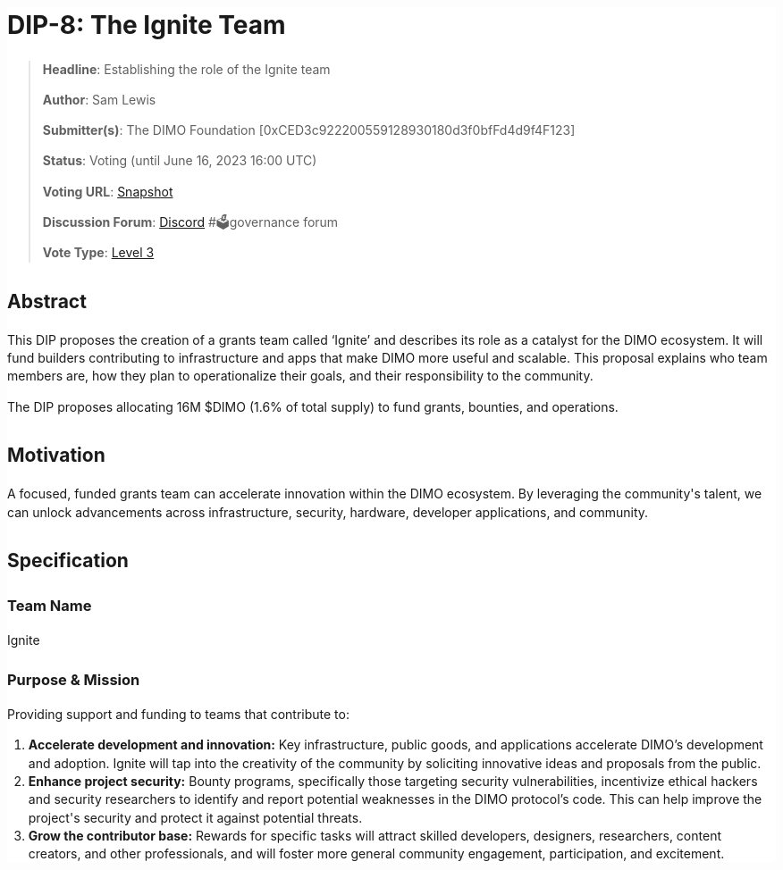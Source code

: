 # DIP-8: The Ignite Team

> **Headline**: Establishing the role of the Ignite team
>
> **Author**: Sam Lewis
>
> **Submitter(s)**: The DIMO Foundation \[0xCED3c922200559128930180d3f0bfFd4d9f4F123]
>
> **Status**: Voting (until June 16, 2023 16:00 UTC)
>
> **Voting URL**: [Snapshot](https://snapshot.org/#/dimo.eth/proposal/0x662c91a60ceaf21df939ec748c0fb1cc123e9329d687fb6be053a7d65d4ec857)
>
> **Discussion Forum**: [Discord](https://chat.dimo.zone) #🗳️governance forum
>
> **Vote Type**: [Level 3](dip1.md#voting-protocol)

## Abstract

This DIP proposes the creation of a grants team called ‘Ignite’ and describes its role as a catalyst for the DIMO ecosystem. It will fund builders contributing to infrastructure and apps that make DIMO more useful and scalable. This proposal explains who team members are, how they plan to operationalize their goals, and their responsibility to the community.&#x20;

The DIP proposes allocating 16M $DIMO (1.6% of total supply) to fund grants, bounties, and operations.&#x20;

## Motivation

A focused, funded grants team can accelerate innovation within the DIMO ecosystem. By leveraging the community's talent, we can unlock advancements across infrastructure, security, hardware, developer applications, and community.

## Specification

### Team Name

Ignite

### Purpose & Mission

Providing support and funding to teams that contribute to:

1. **Accelerate development and innovation:** Key infrastructure, public goods, and applications accelerate DIMO’s development and adoption. Ignite will tap into the creativity of the community by soliciting innovative ideas and proposals from the public.
2. **Enhance project security:** Bounty programs, specifically those targeting security vulnerabilities, incentivize ethical hackers and security researchers to identify and report potential weaknesses in the DIMO protocol’s code. This can help improve the project's security and protect it against potential threats.
3. **Grow the contributor base:** Rewards for specific tasks will attract skilled developers, designers, researchers, content creators, and other professionals, and will foster more general community engagement, participation, and excitement.&#x20;
